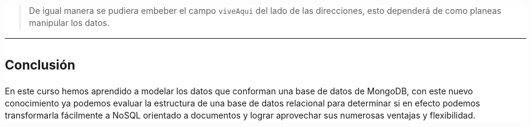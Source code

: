 </pre>

<blockquote>
  <p>De igual manera se pudiera embeber el campo <code>viveAqui</code> del lado de las direcciones, esto dependerá de como planeas manipular los datos.</p>
</blockquote>

<hr />

<h2>Conclusión</h2>

<p>En este curso hemos aprendido a modelar los datos que conforman una base de datos de MongoDB, con este nuevo conocimiento ya podemos evaluar la estructura de una base de datos relacional para determinar si en efecto podemos transformarla fácilmente a NoSQL orientado a documentos y lograr aprovechar sus numerosas ventajas y flexibilidad.</p>
